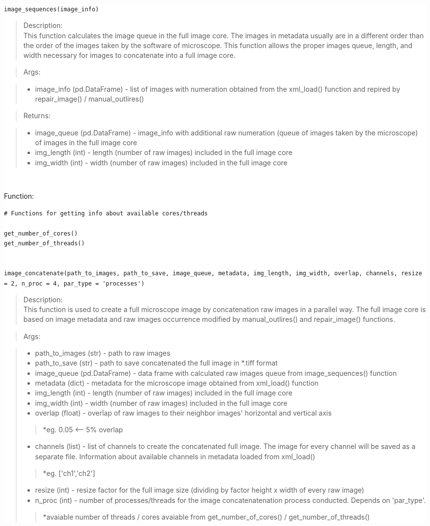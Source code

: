 ```
image_sequences(image_info)
```

> Description:\
  This function calculates the image queue in the full image core.
  The images in metadata usually are in a different order than the order of the images taken by the software of microscope.
  This function allows the proper images queue, length, and width necessary for images to concatenate into a full image core.
    
    
> Args:

  > * image_info (pd.DataFrame) - list of images with numeration obtained from the xml_load() function and repired by repair_image() / manual_outlires()

> Returns:

  > * image_queue (pd.DataFrame) - image_info with additional raw numeration (queue of images taken by the microscope) of images in the full image core
  > * img_length (int) - length (number of raw images) included in the full image core
  > * img_width (int) - width (number of raw images) included in the full image core


<br />



Function:

```
# Functions for getting info about available cores/threads 

get_number_of_cores()
get_number_of_threads()


image_concatenate(path_to_images, path_to_save, image_queue, metadata, img_length, img_width, overlap, channels, resize = 2, n_proc = 4, par_type = 'processes')
```

> Description:\
  This function is used to create a full microscope image by concatenation raw images in a parallel way.
  The full image core is based on image metadata and raw images occurrence modified by manual_outlires() and repair_image() functions.

    


> Args:

  > * path_to_images (str) - path to raw images
  > * path_to_save (str) - path to save concatenated the full image in *.tiff format
  > * image_queue (pd.DataFrame) - data frame with calculated raw images queue from image_sequences() function
  > * metadata (dict) - metadata for the microscope image obtained from xml_load() function
  > * img_length (int) - length (number of raw images) included in the full image core
  > * img_width (int) - width (number of raw images) included in the full image core
  > * overlap (float) - overlap of raw images to their neighbor images' horizontal and vertical axis
  >> *eg. 0.05 <-- 5% overlap
  > * channels (list) - list of channels to create the concatenated full image. The image for every channel will be saved as a separate file. Information about available channels in metadata loaded from xml_load()
  >> *eg. ['ch1','ch2']
  > * resize (int) - resize factor for the full image size (dividing by factor height x width of every raw image)
  > * n_proc (int) - number of processes/threads for the image concatenatenation process conducted. Depends on 'par_type'.
  >> *avaiable number of threads / cores avaiable from get_number_of_cores() / get_number_of_threads()